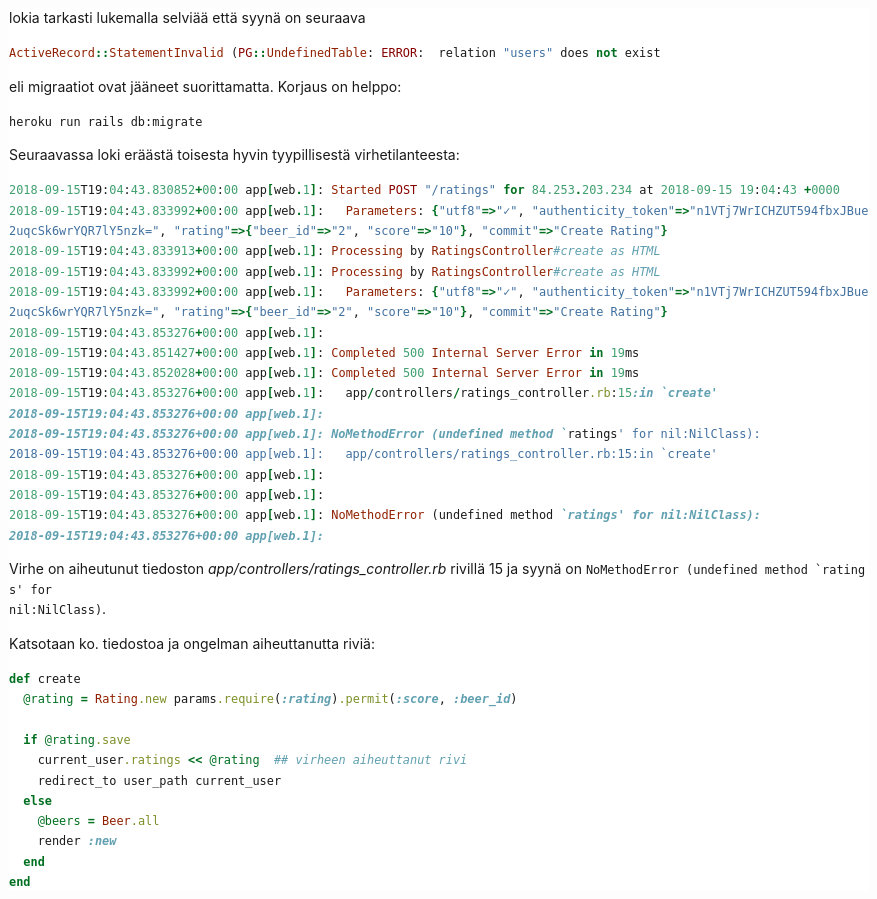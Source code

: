 lokia tarkasti lukemalla selviää että syynä on seuraava

```ruby
ActiveRecord::StatementInvalid (PG::UndefinedTable: ERROR:  relation "users" does not exist
```
eli migraatiot ovat jääneet suorittamatta. Korjaus on helppo:

    heroku run rails db:migrate

Seuraavassa loki eräästä toisesta hyvin tyypillisestä virhetilanteesta:

```ruby
2018-09-15T19:04:43.830852+00:00 app[web.1]: Started POST "/ratings" for 84.253.203.234 at 2018-09-15 19:04:43 +0000
2018-09-15T19:04:43.833992+00:00 app[web.1]:   Parameters: {"utf8"=>"✓", "authenticity_token"=>"n1VTj7WrICHZUT594fbxJBue2uqcSk6wrYQR7lY5nzk=", "rating"=>{"beer_id"=>"2", "score"=>"10"}, "commit"=>"Create Rating"}
2018-09-15T19:04:43.833913+00:00 app[web.1]: Processing by RatingsController#create as HTML
2018-09-15T19:04:43.833992+00:00 app[web.1]: Processing by RatingsController#create as HTML
2018-09-15T19:04:43.833992+00:00 app[web.1]:   Parameters: {"utf8"=>"✓", "authenticity_token"=>"n1VTj7WrICHZUT594fbxJBue2uqcSk6wrYQR7lY5nzk=", "rating"=>{"beer_id"=>"2", "score"=>"10"}, "commit"=>"Create Rating"}
2018-09-15T19:04:43.853276+00:00 app[web.1]:
2018-09-15T19:04:43.851427+00:00 app[web.1]: Completed 500 Internal Server Error in 19ms
2018-09-15T19:04:43.852028+00:00 app[web.1]: Completed 500 Internal Server Error in 19ms
2018-09-15T19:04:43.853276+00:00 app[web.1]:   app/controllers/ratings_controller.rb:15:in `create'
2018-09-15T19:04:43.853276+00:00 app[web.1]:
2018-09-15T19:04:43.853276+00:00 app[web.1]: NoMethodError (undefined method `ratings' for nil:NilClass):
2018-09-15T19:04:43.853276+00:00 app[web.1]:   app/controllers/ratings_controller.rb:15:in `create'
2018-09-15T19:04:43.853276+00:00 app[web.1]:
2018-09-15T19:04:43.853276+00:00 app[web.1]:
2018-09-15T19:04:43.853276+00:00 app[web.1]: NoMethodError (undefined method `ratings' for nil:NilClass):
2018-09-15T19:04:43.853276+00:00 app[web.1]:
```

Virhe on aiheutunut tiedoston *app/controllers/ratings_controller.rb* rivillä 15 ja syynä on <code>NoMethodError (undefined method `ratings' for nil:NilClass)</code>.

Katsotaan ko. tiedostoa ja ongelman aiheuttanutta riviä:

```ruby
def create
  @rating = Rating.new params.require(:rating).permit(:score, :beer_id)

  if @rating.save
    current_user.ratings << @rating  ## virheen aiheuttanut rivi
    redirect_to user_path current_user
  else
    @beers = Beer.all
    render :new
  end
end
```
